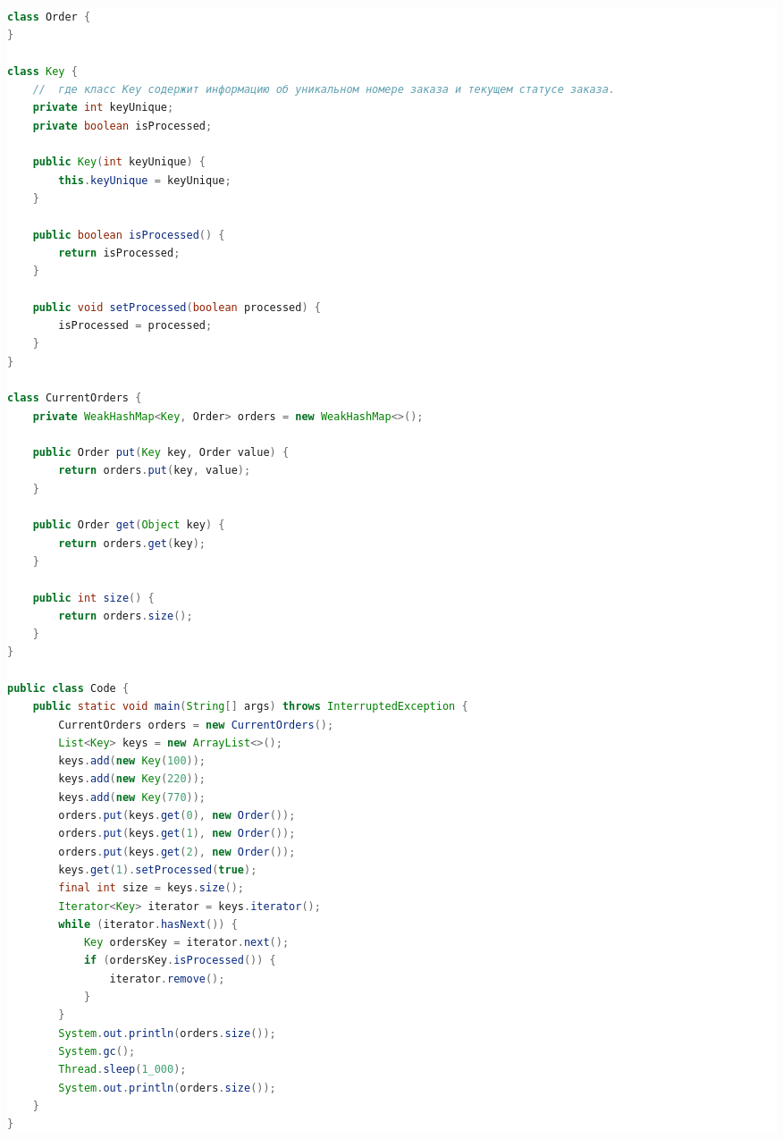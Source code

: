 ```java
class Order {
}

class Key {
    //  где класс Key содержит информацию об уникальном номере заказа и текущем статусе заказа.
    private int keyUnique;
    private boolean isProcessed;

    public Key(int keyUnique) {
        this.keyUnique = keyUnique;
    }

    public boolean isProcessed() {
        return isProcessed;
    }

    public void setProcessed(boolean processed) {
        isProcessed = processed;
    }
}

class CurrentOrders {
    private WeakHashMap<Key, Order> orders = new WeakHashMap<>();

    public Order put(Key key, Order value) {
        return orders.put(key, value);
    }

    public Order get(Object key) {
        return orders.get(key);
    }

    public int size() {
        return orders.size();
    }
}

public class Code {
    public static void main(String[] args) throws InterruptedException {
        CurrentOrders orders = new CurrentOrders();
        List<Key> keys = new ArrayList<>();
        keys.add(new Key(100));
        keys.add(new Key(220));
        keys.add(new Key(770));
        orders.put(keys.get(0), new Order());
        orders.put(keys.get(1), new Order());
        orders.put(keys.get(2), new Order());
        keys.get(1).setProcessed(true);
        final int size = keys.size();
        Iterator<Key> iterator = keys.iterator();
        while (iterator.hasNext()) {
            Key ordersKey = iterator.next();
            if (ordersKey.isProcessed()) {
                iterator.remove();
            }
        }
        System.out.println(orders.size());
        System.gc();
        Thread.sleep(1_000);
        System.out.println(orders.size());
    }
}
```